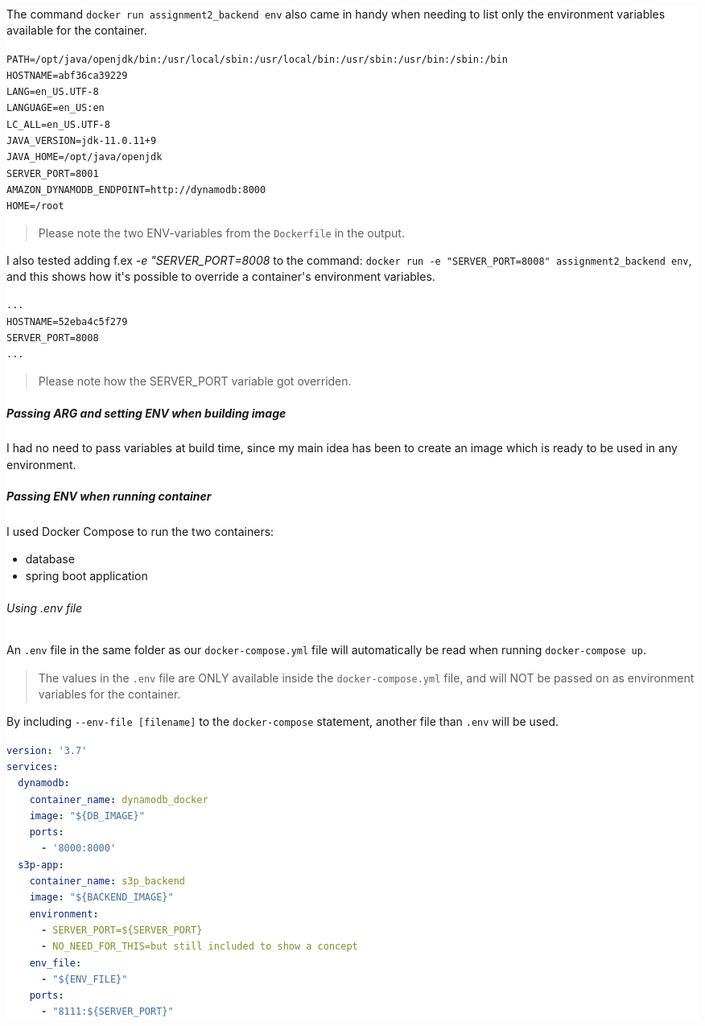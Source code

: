 The command `docker run assignment2_backend env` also came in handy when 
needing to list only the environment variables available for the container.

```
PATH=/opt/java/openjdk/bin:/usr/local/sbin:/usr/local/bin:/usr/sbin:/usr/bin:/sbin:/bin
HOSTNAME=abf36ca39229
LANG=en_US.UTF-8
LANGUAGE=en_US:en
LC_ALL=en_US.UTF-8
JAVA_VERSION=jdk-11.0.11+9
JAVA_HOME=/opt/java/openjdk
SERVER_PORT=8001
AMAZON_DYNAMODB_ENDPOINT=http://dynamodb:8000
HOME=/root
```
>Please note the two ENV-variables from the `Dockerfile` in the output.

I also tested adding f.ex *-e "SERVER_PORT=8008*
to the command: `docker run -e "SERVER_PORT=8008" assignment2_backend env`, and 
this shows how it's possible to override a container's environment variables.
```
...
HOSTNAME=52eba4c5f279
SERVER_PORT=8008
...
```
>Please note how the SERVER_PORT variable got overriden.


##### Passing ARG and setting ENV when building image

I had no need to pass variables at build time, since my main idea has been to 
create an image which is ready to be used in any environment.


##### Passing ENV when running container

I used Docker Compose to run the two containers:
- database
- spring boot application

###### Using .env file

An `.env` file in the same folder as our `docker-compose.yml` file will 
automatically be read when running `docker-compose up`.
>The values in the `.env` file are ONLY available inside the `docker-compose.yml` 
>file, and will NOT be passed on as environment variables for the container.

By including `--env-file [filename]` to the `docker-compose` statement, 
another file than `.env` will be used.

```yaml 
version: '3.7'
services:
  dynamodb:
    container_name: dynamodb_docker
    image: "${DB_IMAGE}"
    ports:
      - '8000:8000'
  s3p-app:
    container_name: s3p_backend
    image: "${BACKEND_IMAGE}"
    environment:
      - SERVER_PORT=${SERVER_PORT}
      - NO_NEED_FOR_THIS=but still included to show a concept
    env_file:
      - "${ENV_FILE}"
    ports:
      - "8111:${SERVER_PORT}"
```
